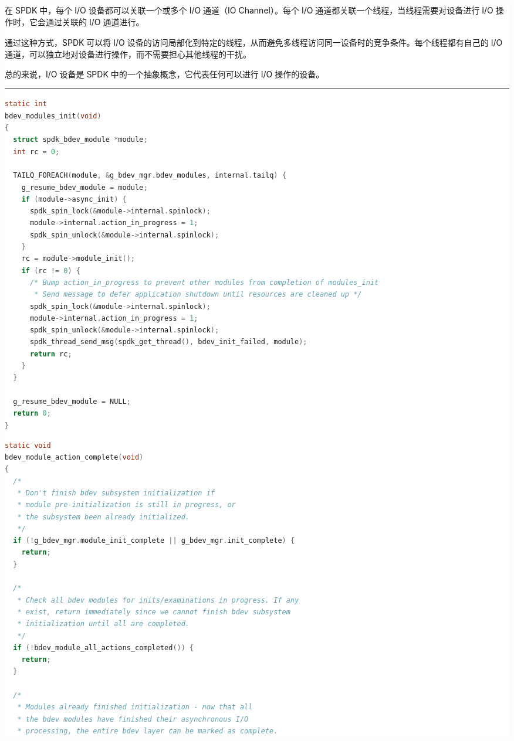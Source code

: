 在 SPDK 中，每个 I/O 设备都可以关联一个或多个 I/O 通道（IO Channel）。每个 I/O 通道都关联一个线程，当线程需要对设备进行 I/O 操作时，它会通过关联的 I/O 通道进行。

通过这种方式，SPDK 可以将 I/O 设备的访问局部化到特定的线程，从而避免多线程访问同一设备时的竞争条件。每个线程都有自己的 I/O 通道，可以独立地对设备进行操作，而不需要担心其他线程的干扰。

总的来说，I/O 设备是 SPDK 中的一个抽象概念，它代表任何可以进行 I/O 操作的设备。

------------

```c
static int
bdev_modules_init(void)
{
  struct spdk_bdev_module *module;
  int rc = 0;

  TAILQ_FOREACH(module, &g_bdev_mgr.bdev_modules, internal.tailq) {
    g_resume_bdev_module = module;
    if (module->async_init) {
      spdk_spin_lock(&module->internal.spinlock);
      module->internal.action_in_progress = 1;
      spdk_spin_unlock(&module->internal.spinlock);
    }
    rc = module->module_init();
    if (rc != 0) {
      /* Bump action_in_progress to prevent other modules from completion of modules_init
       * Send message to defer application shutdown until resources are cleaned up */
      spdk_spin_lock(&module->internal.spinlock);
      module->internal.action_in_progress = 1;
      spdk_spin_unlock(&module->internal.spinlock);
      spdk_thread_send_msg(spdk_get_thread(), bdev_init_failed, module);
      return rc;
    }
  }

  g_resume_bdev_module = NULL;
  return 0;
}
```

```c
static void
bdev_module_action_complete(void)
{
  /*
   * Don't finish bdev subsystem initialization if
   * module pre-initialization is still in progress, or
   * the subsystem been already initialized.
   */
  if (!g_bdev_mgr.module_init_complete || g_bdev_mgr.init_complete) {
    return;
  }

  /*
   * Check all bdev modules for inits/examinations in progress. If any
   * exist, return immediately since we cannot finish bdev subsystem
   * initialization until all are completed.
   */
  if (!bdev_module_all_actions_completed()) {
    return;
  }

  /*
   * Modules already finished initialization - now that all
   * the bdev modules have finished their asynchronous I/O
   * processing, the entire bdev layer can be marked as complete.
```